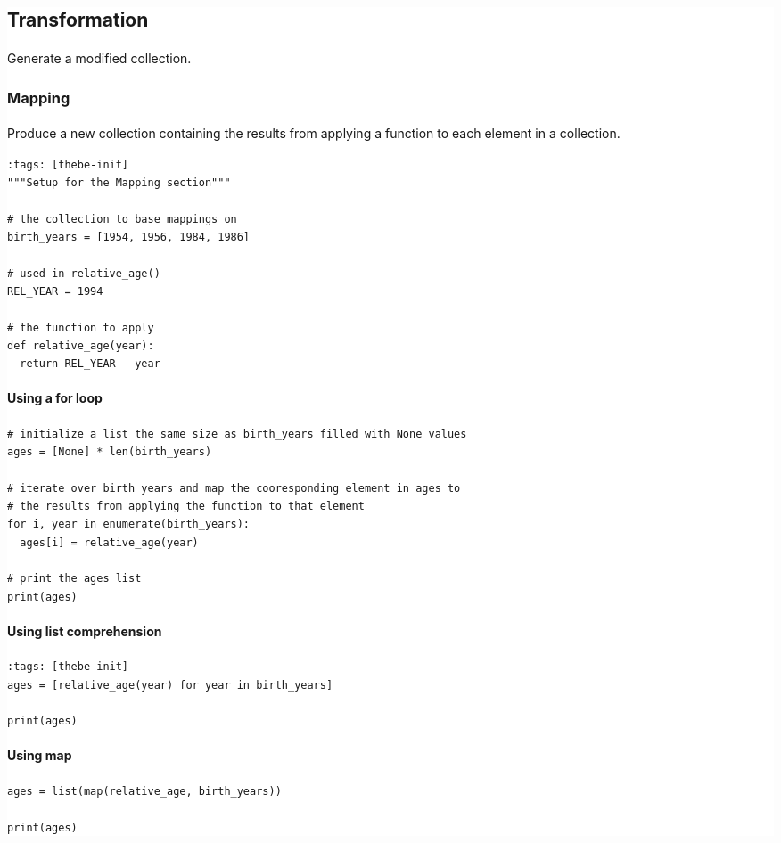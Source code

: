 Transformation
--------------

Generate a modified collection.

### Mapping

Produce a new collection containing the results from applying a function to
each element in a collection.

```{code-cell} python
:tags: [thebe-init]
"""Setup for the Mapping section"""

# the collection to base mappings on
birth_years = [1954, 1956, 1984, 1986]

# used in relative_age()
REL_YEAR = 1994

# the function to apply
def relative_age(year):
  return REL_YEAR - year
```

#### Using a for loop

```{code-cell} python
# initialize a list the same size as birth_years filled with None values
ages = [None] * len(birth_years)

# iterate over birth years and map the cooresponding element in ages to
# the results from applying the function to that element
for i, year in enumerate(birth_years):
  ages[i] = relative_age(year)

# print the ages list
print(ages)
```

#### Using list comprehension

```{code-cell} python
:tags: [thebe-init]
ages = [relative_age(year) for year in birth_years]

print(ages)
```

#### Using map

```{code-cell} python
ages = list(map(relative_age, birth_years))

print(ages)
```


[launch]: ../assets/rocket-icon.png
[live]: ../assets/live-icon.png